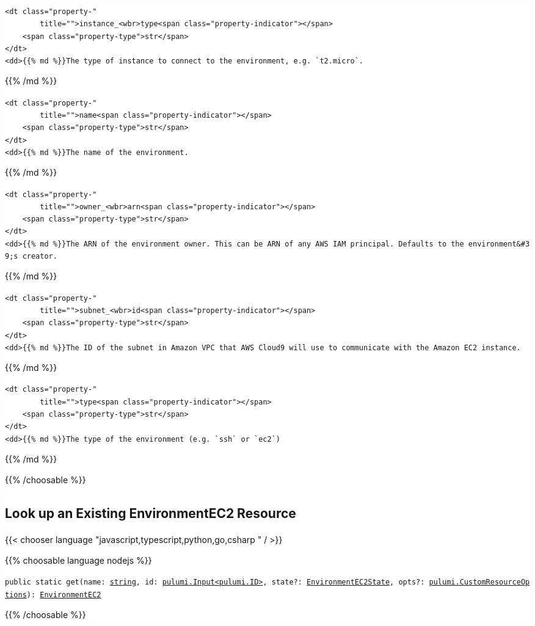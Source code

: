     <dt class="property-"
            title="">instance_<wbr>type<span class="property-indicator"></span>
        <span class="property-type">str</span>
    </dt>
    <dd>{{% md %}}The type of instance to connect to the environment, e.g. `t2.micro`.
{{% /md %}}</dd>

    <dt class="property-"
            title="">name<span class="property-indicator"></span>
        <span class="property-type">str</span>
    </dt>
    <dd>{{% md %}}The name of the environment.
{{% /md %}}</dd>

    <dt class="property-"
            title="">owner_<wbr>arn<span class="property-indicator"></span>
        <span class="property-type">str</span>
    </dt>
    <dd>{{% md %}}The ARN of the environment owner. This can be ARN of any AWS IAM principal. Defaults to the environment&#39;s creator.
{{% /md %}}</dd>

    <dt class="property-"
            title="">subnet_<wbr>id<span class="property-indicator"></span>
        <span class="property-type">str</span>
    </dt>
    <dd>{{% md %}}The ID of the subnet in Amazon VPC that AWS Cloud9 will use to communicate with the Amazon EC2 instance.
{{% /md %}}</dd>

    <dt class="property-"
            title="">type<span class="property-indicator"></span>
        <span class="property-type">str</span>
    </dt>
    <dd>{{% md %}}The type of the environment (e.g. `ssh` or `ec2`)
{{% /md %}}</dd>

</dl>
{{% /choosable %}}





## Look up an Existing EnvironmentEC2 Resource

{{< chooser language "javascript,typescript,python,go,csharp  " / >}}

{{% choosable language nodejs %}}
<div class="highlight"><pre class="chroma"><code class="language-typescript" data-lang="typescript"><span class="k">public static </span><span class="nf">get</span><span class="p">(</span><span class="nx">name</span>: <span class="nx"><a href="https://developer.mozilla.org/en-US/docs/Web/JavaScript/Reference/Global_Objects/string">string</a></span><span class="p">, </span><span class="nx">id</span>: <span class="nx"><a href="/docs/reference/pkg/nodejs/pulumi/pulumi/#ID">pulumi.Input&lt;pulumi.ID&gt;</a></span><span class="p">, </span><span class="nx">state</span>?: <span class="nx"><a href="/docs/reference/pkg/nodejs/pulumi/aws/cloud9/#EnvironmentEC2State">EnvironmentEC2State</a></span><span class="p">, </span><span class="nx">opts</span>?: <span class="nx"><a href="/docs/reference/pkg/nodejs/pulumi/pulumi/#CustomResourceOptions">pulumi.CustomResourceOptions</a></span><span class="p">): </span><span class="nx"><a href="/docs/reference/pkg/nodejs/pulumi/aws/cloud9/#EnvironmentEC2">EnvironmentEC2</a></span></code></pre></div>
{{% /choosable %}}
